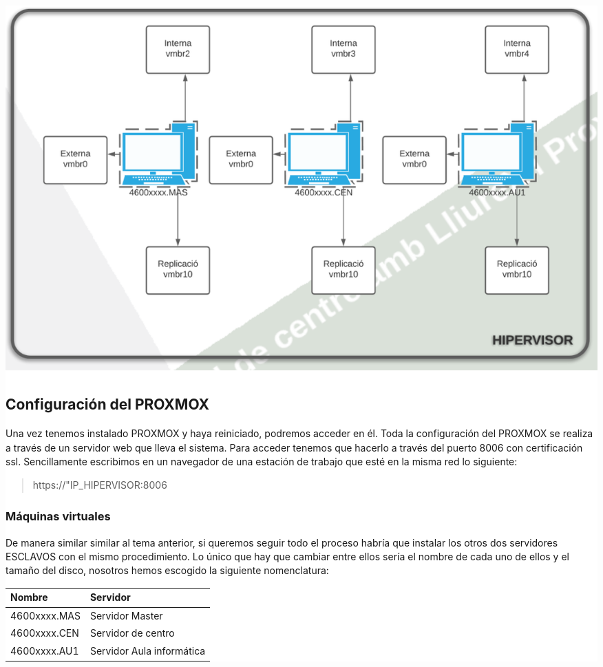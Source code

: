 ![Esquema conexiones de MV](img/tema7/prox3.png "Esquema conexiones de MV")

## Configuración del PROXMOX
Una vez tenemos instalado PROXMOX y haya reiniciado, podremos acceder en él. Toda la configuración del PROXMOX se realiza a través de un servidor web que lleva el sistema. Para acceder tenemos que hacerlo a través del puerto 8006 con certificación ssl. Sencillamente escribimos en un navegador de una estación de trabajo que esté en la misma red lo siguiente:

> https://"IP_HIPERVISOR:8006

### Máquinas virtuales

De manera similar similar al tema anterior, si queremos seguir todo el proceso habría que instalar los otros dos servidores ESCLAVOS con el mismo procedimiento. Lo único que hay que cambiar entre ellos sería el nombre de cada uno de ellos y el tamaño del disco, nosotros hemos escogido la siguiente nomenclatura:

|Nombre | Servidor|
|:--------------|:-----|
|4600xxxx.MAS | Servidor Master| 
|4600xxxx.CEN | Servidor de centro|
|4600xxxx.AU1 | Servidor Aula informática|
